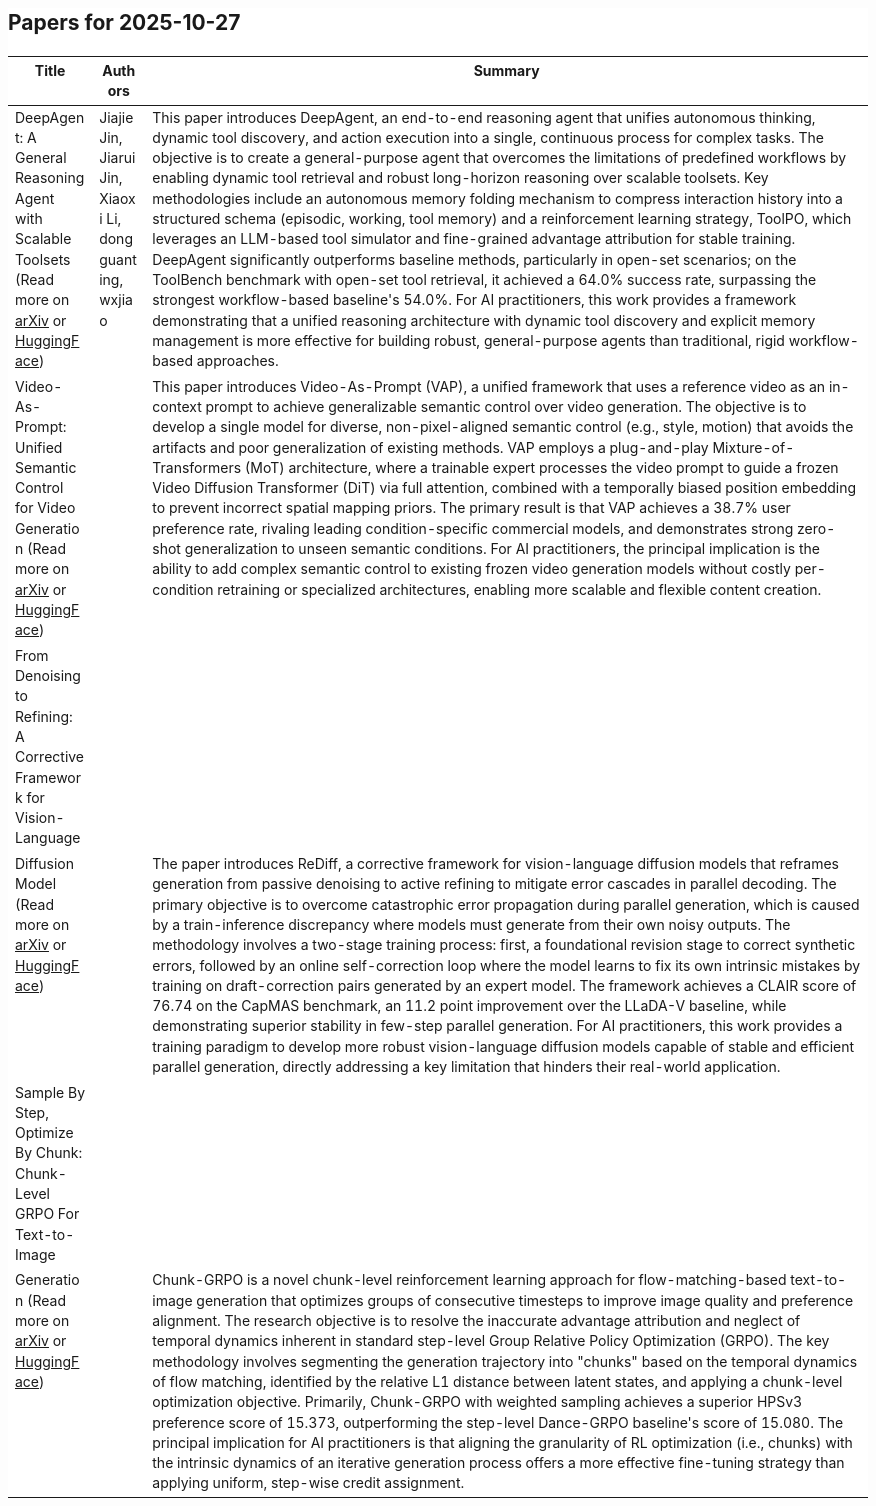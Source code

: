 

## Papers for 2025-10-27

| Title | Authors | Summary |
|-------|---------|---------|
| DeepAgent: A General Reasoning Agent with Scalable Toolsets (Read more on [arXiv](https://arxiv.org/abs/2510.21618) or [HuggingFace](https://huggingface.co/papers/2510.21618))| Jiajie Jin, Jiarui Jin, Xiaoxi Li, dongguanting, wxjiao | This paper introduces DeepAgent, an end-to-end reasoning agent that unifies autonomous thinking, dynamic tool discovery, and action execution into a single, continuous process for complex tasks. The objective is to create a general-purpose agent that overcomes the limitations of predefined workflows by enabling dynamic tool retrieval and robust long-horizon reasoning over scalable toolsets. Key methodologies include an autonomous memory folding mechanism to compress interaction history into a structured schema (episodic, working, tool memory) and a reinforcement learning strategy, ToolPO, which leverages an LLM-based tool simulator and fine-grained advantage attribution for stable training. DeepAgent significantly outperforms baseline methods, particularly in open-set scenarios; on the ToolBench benchmark with open-set tool retrieval, it achieved a 64.0% success rate, surpassing the strongest workflow-based baseline's 54.0%. For AI practitioners, this work provides a framework demonstrating that a unified reasoning architecture with dynamic tool discovery and explicit memory management is more effective for building robust, general-purpose agents than traditional, rigid workflow-based approaches. |
| Video-As-Prompt: Unified Semantic Control for Video Generation (Read more on [arXiv](https://arxiv.org/abs/2510.20888) or [HuggingFace](https://huggingface.co/papers/2510.20888))|  | This paper introduces Video-As-Prompt (VAP), a unified framework that uses a reference video as an in-context prompt to achieve generalizable semantic control over video generation. The objective is to develop a single model for diverse, non-pixel-aligned semantic control (e.g., style, motion) that avoids the artifacts and poor generalization of existing methods. VAP employs a plug-and-play Mixture-of-Transformers (MoT) architecture, where a trainable expert processes the video prompt to guide a frozen Video Diffusion Transformer (DiT) via full attention, combined with a temporally biased position embedding to prevent incorrect spatial mapping priors. The primary result is that VAP achieves a 38.7% user preference rate, rivaling leading condition-specific commercial models, and demonstrates strong zero-shot generalization to unseen semantic conditions. For AI practitioners, the principal implication is the ability to add complex semantic control to existing frozen video generation models without costly per-condition retraining or specialized architectures, enabling more scalable and flexible content creation. |
| From Denoising to Refining: A Corrective Framework for Vision-Language
  Diffusion Model (Read more on [arXiv](https://arxiv.org/abs/2510.19871) or [HuggingFace](https://huggingface.co/papers/2510.19871))|  | The paper introduces ReDiff, a corrective framework for vision-language diffusion models that reframes generation from passive denoising to active refining to mitigate error cascades in parallel decoding. The primary objective is to overcome catastrophic error propagation during parallel generation, which is caused by a train-inference discrepancy where models must generate from their own noisy outputs. The methodology involves a two-stage training process: first, a foundational revision stage to correct synthetic errors, followed by an online self-correction loop where the model learns to fix its own intrinsic mistakes by training on draft-correction pairs generated by an expert model. The framework achieves a CLAIR score of 76.74 on the CapMAS benchmark, an 11.2 point improvement over the LLaDA-V baseline, while demonstrating superior stability in few-step parallel generation. For AI practitioners, this work provides a training paradigm to develop more robust vision-language diffusion models capable of stable and efficient parallel generation, directly addressing a key limitation that hinders their real-world application. |
| Sample By Step, Optimize By Chunk: Chunk-Level GRPO For Text-to-Image
  Generation (Read more on [arXiv](https://arxiv.org/abs/2510.21583) or [HuggingFace](https://huggingface.co/papers/2510.21583))|  | Chunk-GRPO is a novel chunk-level reinforcement learning approach for flow-matching-based text-to-image generation that optimizes groups of consecutive timesteps to improve image quality and preference alignment. The research objective is to resolve the inaccurate advantage attribution and neglect of temporal dynamics inherent in standard step-level Group Relative Policy Optimization (GRPO). The key methodology involves segmenting the generation trajectory into "chunks" based on the temporal dynamics of flow matching, identified by the relative L1 distance between latent states, and applying a chunk-level optimization objective. Primarily, Chunk-GRPO with weighted sampling achieves a superior HPSv3 preference score of 15.373, outperforming the step-level Dance-GRPO baseline's score of 15.080. The principal implication for AI practitioners is that aligning the granularity of RL optimization (i.e., chunks) with the intrinsic dynamics of an iterative generation process offers a more effective fine-tuning strategy than applying uniform, step-wise credit assignment. |